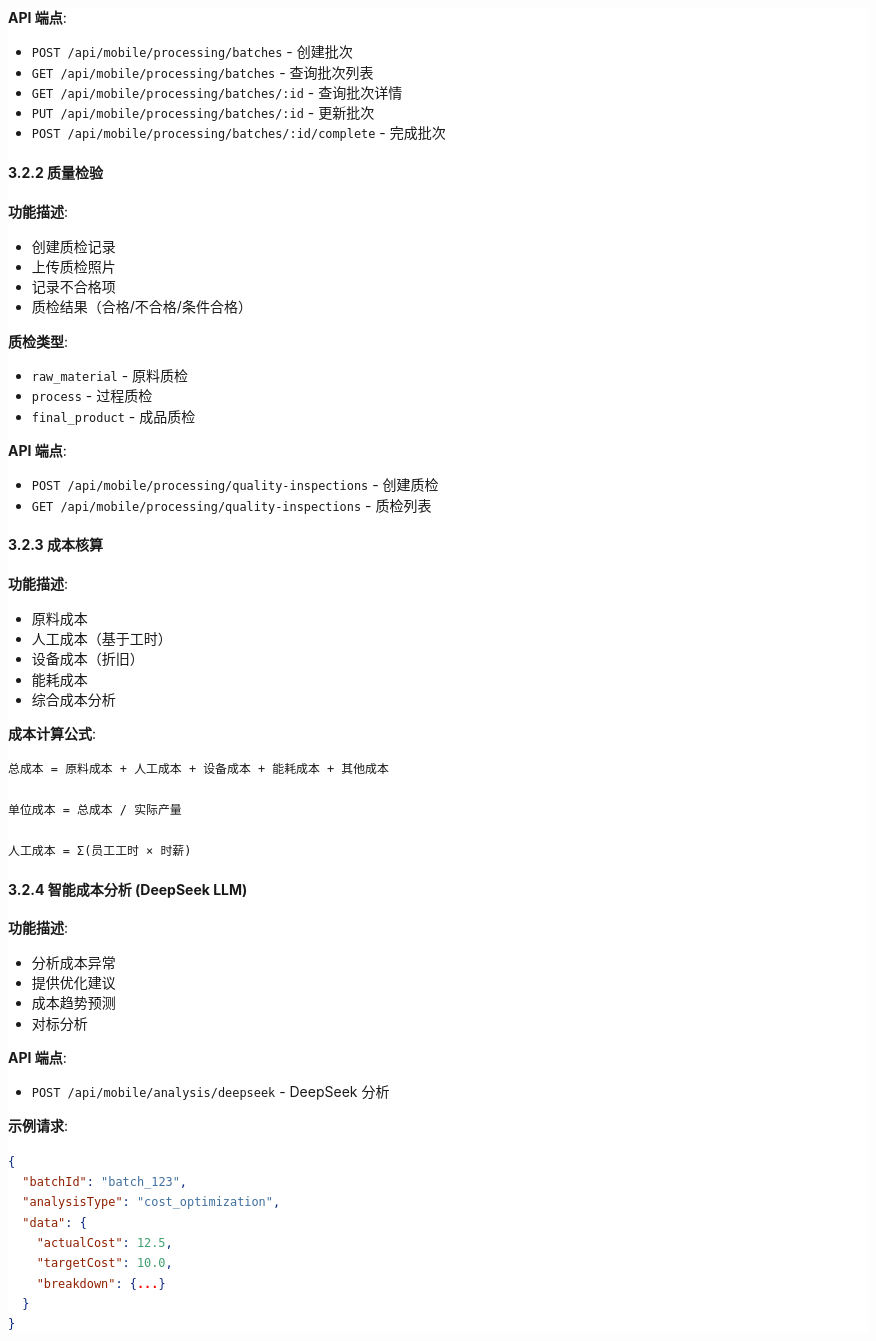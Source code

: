 **API 端点**:
- `POST /api/mobile/processing/batches` - 创建批次
- `GET /api/mobile/processing/batches` - 查询批次列表
- `GET /api/mobile/processing/batches/:id` - 查询批次详情
- `PUT /api/mobile/processing/batches/:id` - 更新批次
- `POST /api/mobile/processing/batches/:id/complete` - 完成批次

#### 3.2.2 质量检验

**功能描述**:
- 创建质检记录
- 上传质检照片
- 记录不合格项
- 质检结果（合格/不合格/条件合格）

**质检类型**:
- `raw_material` - 原料质检
- `process` - 过程质检
- `final_product` - 成品质检

**API 端点**:
- `POST /api/mobile/processing/quality-inspections` - 创建质检
- `GET /api/mobile/processing/quality-inspections` - 质检列表

#### 3.2.3 成本核算

**功能描述**:
- 原料成本
- 人工成本（基于工时）
- 设备成本（折旧）
- 能耗成本
- 综合成本分析

**成本计算公式**:
```
总成本 = 原料成本 + 人工成本 + 设备成本 + 能耗成本 + 其他成本

单位成本 = 总成本 / 实际产量

人工成本 = Σ(员工工时 × 时薪)
```

#### 3.2.4 智能成本分析 (DeepSeek LLM)

**功能描述**:
- 分析成本异常
- 提供优化建议
- 成本趋势预测
- 对标分析

**API 端点**:
- `POST /api/mobile/analysis/deepseek` - DeepSeek 分析

**示例请求**:
```json
{
  "batchId": "batch_123",
  "analysisType": "cost_optimization",
  "data": {
    "actualCost": 12.5,
    "targetCost": 10.0,
    "breakdown": {...}
  }
}
```
